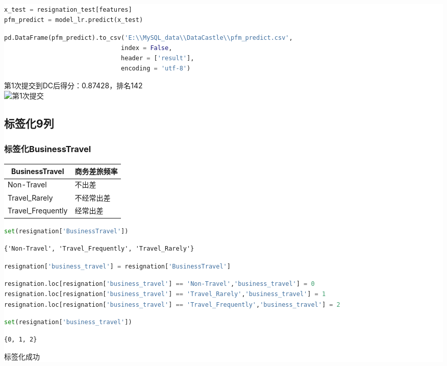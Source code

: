 
```python
x_test = resignation_test[features]
pfm_predict = model_lr.predict(x_test)
```


```python
pd.DataFrame(pfm_predict).to_csv('E:\\MySQL_data\\DataCastle\\pfm_predict.csv',
                                index = False,
                                header = ['result'],
                                encoding = 'utf-8')
```

第1次提交到DC后得分：0.87428，排名142<br>
![第1次提交](E:/git/signation_predict_Data_Castal/score_1_dc.png)

## 标签化9列

### 标签化BusinessTravel

BusinessTravel|商务差旅频率
--------------|----------
Non-Travel    |不出差
Travel_Rarely |不经常出差
Travel_Frequently|经常出差


```python
set(resignation['BusinessTravel'])
```




    {'Non-Travel', 'Travel_Frequently', 'Travel_Rarely'}




```python
resignation['business_travel'] = resignation['BusinessTravel']
```


```python
resignation.loc[resignation['business_travel'] == 'Non-Travel','business_travel'] = 0
resignation.loc[resignation['business_travel'] == 'Travel_Rarely','business_travel'] = 1
resignation.loc[resignation['business_travel'] == 'Travel_Frequently','business_travel'] = 2  
```


```python
set(resignation['business_travel'])
```




    {0, 1, 2}



标签化成功
